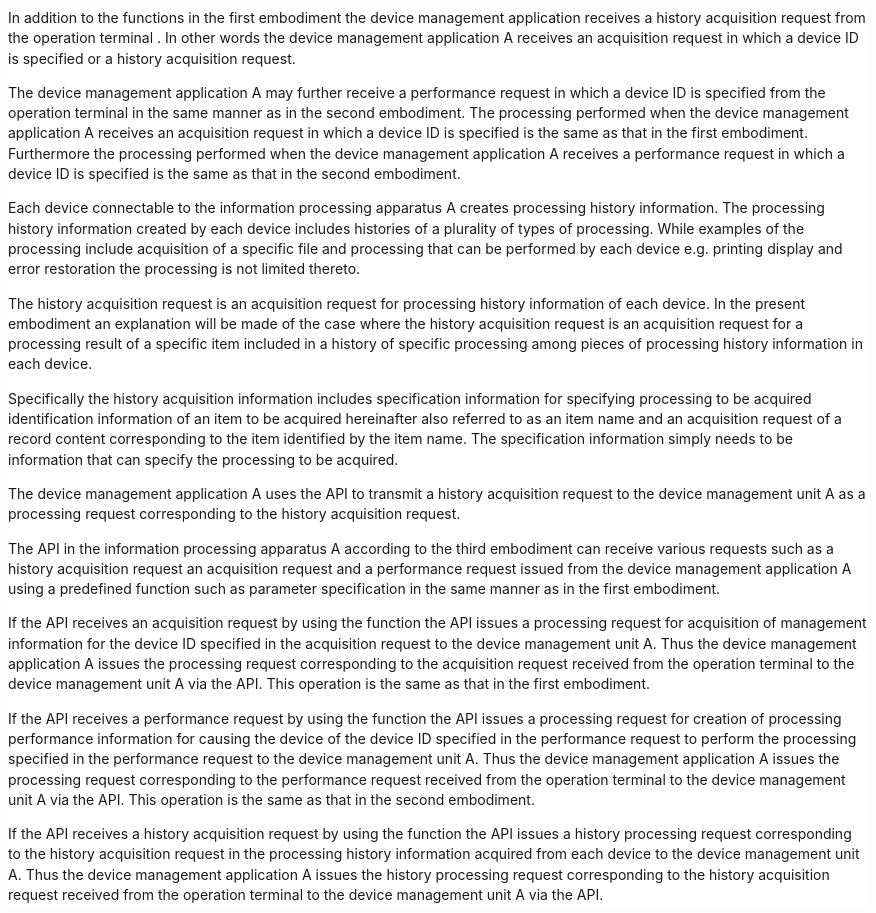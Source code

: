 In addition to the functions in the first embodiment the device management application receives a history acquisition request from the operation terminal . In other words the device management application A receives an acquisition request in which a device ID is specified or a history acquisition request.

The device management application A may further receive a performance request in which a device ID is specified from the operation terminal in the same manner as in the second embodiment. The processing performed when the device management application A receives an acquisition request in which a device ID is specified is the same as that in the first embodiment. Furthermore the processing performed when the device management application A receives a performance request in which a device ID is specified is the same as that in the second embodiment.

Each device connectable to the information processing apparatus A creates processing history information. The processing history information created by each device includes histories of a plurality of types of processing. While examples of the processing include acquisition of a specific file and processing that can be performed by each device e.g. printing display and error restoration the processing is not limited thereto.

The history acquisition request is an acquisition request for processing history information of each device. In the present embodiment an explanation will be made of the case where the history acquisition request is an acquisition request for a processing result of a specific item included in a history of specific processing among pieces of processing history information in each device.

Specifically the history acquisition information includes specification information for specifying processing to be acquired identification information of an item to be acquired hereinafter also referred to as an item name and an acquisition request of a record content corresponding to the item identified by the item name. The specification information simply needs to be information that can specify the processing to be acquired.

The device management application A uses the API to transmit a history acquisition request to the device management unit A as a processing request corresponding to the history acquisition request.

The API in the information processing apparatus A according to the third embodiment can receive various requests such as a history acquisition request an acquisition request and a performance request issued from the device management application A using a predefined function such as parameter specification in the same manner as in the first embodiment.

If the API receives an acquisition request by using the function the API issues a processing request for acquisition of management information for the device ID specified in the acquisition request to the device management unit A. Thus the device management application A issues the processing request corresponding to the acquisition request received from the operation terminal to the device management unit A via the API. This operation is the same as that in the first embodiment.

If the API receives a performance request by using the function the API issues a processing request for creation of processing performance information for causing the device of the device ID specified in the performance request to perform the processing specified in the performance request to the device management unit A. Thus the device management application A issues the processing request corresponding to the performance request received from the operation terminal to the device management unit A via the API. This operation is the same as that in the second embodiment.

If the API receives a history acquisition request by using the function the API issues a history processing request corresponding to the history acquisition request in the processing history information acquired from each device to the device management unit A. Thus the device management application A issues the history processing request corresponding to the history acquisition request received from the operation terminal to the device management unit A via the API.
